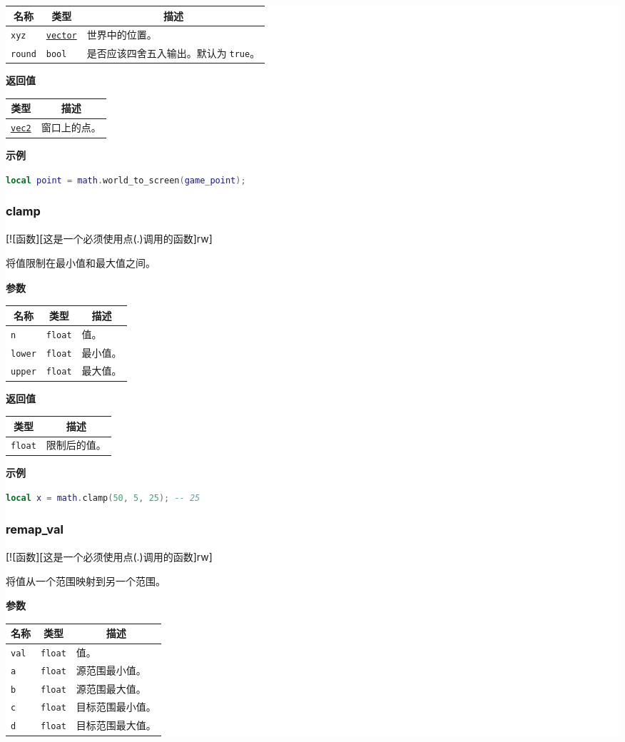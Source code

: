 | 名称 | 类型 | 描述 |
| ---- | ---- | ----------- |
| `xyz` | [`vector`](/api/common-types/vector "此类型是一个常见的 3D 向量 (x, y, z)。") | 世界中的位置。 |
| `round` | `bool` | 是否应该四舍五入输出。默认为 `true`。 |

**返回值**

| 类型 | 描述 |
| ---- | ----------- |
| [`vec2`](/api/draw/common-types/vec2 "此类型是渲染系统中使用的 2D 向量。") | 窗口上的点。 |

**示例**

```lua
local point = math.world_to_screen(game_point);
```

### clamp

[![函数][这是一个必须使用点(.)调用的函数]rw]

将值限制在最小值和最大值之间。

**参数**

| 名称 | 类型 | 描述 |
| ---- | ---- | ----------- |
| `n` | `float` | 值。 |
| `lower` | `float` | 最小值。 |
| `upper` | `float` | 最大值。 |

**返回值**

| 类型 | 描述 |
| ---- | ----------- |
| `float` | 限制后的值。 |

**示例**

```lua
local x = math.clamp(50, 5, 25); -- 25
```

### remap_val

[![函数][这是一个必须使用点(.)调用的函数]rw]

将值从一个范围映射到另一个范围。

**参数**

| 名称 | 类型 | 描述 |
| ---- | ---- | ----------- |
| `val` | `float` | 值。 |
| `a` | `float` | 源范围最小值。 |
| `b` | `float` | 源范围最大值。 |
| `c` | `float` | 目标范围最小值。 |
| `d` | `float` | 目标范围最大值。 |
